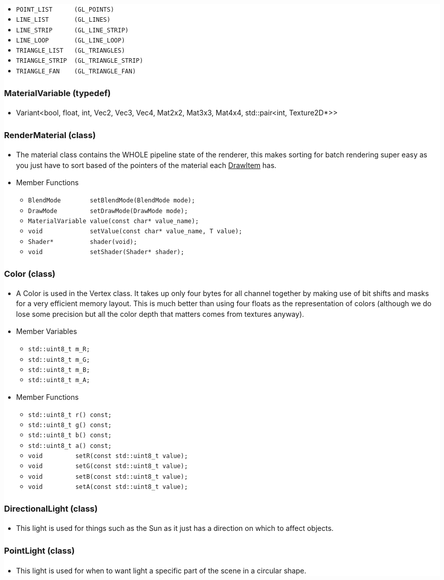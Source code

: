   - ``` POINT_LIST      (GL_POINTS) ```
  - ``` LINE_LIST       (GL_LINES) ```
  - ``` LINE_STRIP      (GL_LINE_STRIP) ```
  - ``` LINE_LOOP       (GL_LINE_LOOP) ```
  - ``` TRIANGLE_LIST   (GL_TRIANGLES) ```
  - ``` TRIANGLE_STRIP  (GL_TRIANGLE_STRIP) ```
  - ``` TRIANGLE_FAN    (GL_TRIANGLE_FAN) ```

### MaterialVariable (typedef)
  - Variant&lt;bool, float, int, Vec2, Vec3, Vec4, Mat2x2, Mat3x3, Mat4x4, std::pair&lt;int, Texture2D*&gt;&gt;

### RenderMaterial (class)
  - The material class contains the WHOLE pipeline state of the renderer, this makes sorting for batch rendering super easy as you just have to sort based of the pointers of the material each [DrawItem](#drawitem-api-example) has.

  - Member Functions
    - ``` BlendMode        setBlendMode(BlendMode mode);              ```
    - ``` DrawMode         setDrawMode(DrawMode mode);                ```
    - ``` MaterialVariable value(const char* value_name);             ```
    - ``` void             setValue(const char* value_name, T value); ```
    - ``` Shader*          shader(void);                              ```
    - ``` void             setShader(Shader* shader);                 ```

### Color (class)
  - A Color is used in the Vertex class. It takes up only four bytes for all channel together by making use of bit shifts and masks for a very efficient memory layout. This is much better than using four floats as the representation of colors (although we do lose some precision but all the color depth that matters comes from textures anyway).

  - Member Variables
    - ``` std::uint8_t m_R; ```
    - ``` std::uint8_t m_G; ```
    - ``` std::uint8_t m_B; ```
    - ``` std::uint8_t m_A; ```

  - Member Functions
    - ``` std::uint8_t r() const; ```
    - ``` std::uint8_t g() const; ```
    - ``` std::uint8_t b() const; ```
    - ``` std::uint8_t a() const; ```
    - ``` void         setR(const std::uint8_t value); ```
    - ``` void         setG(const std::uint8_t value); ```
    - ``` void         setB(const std::uint8_t value); ```
    - ``` void         setA(const std::uint8_t value); ```

### DirectionalLight (class)
  - This light is used for things such as the Sun as it just has a direction on which to affect objects.

### PointLight (class)
  - This light is used for when to want light a specific part of the scene in a circular shape.
